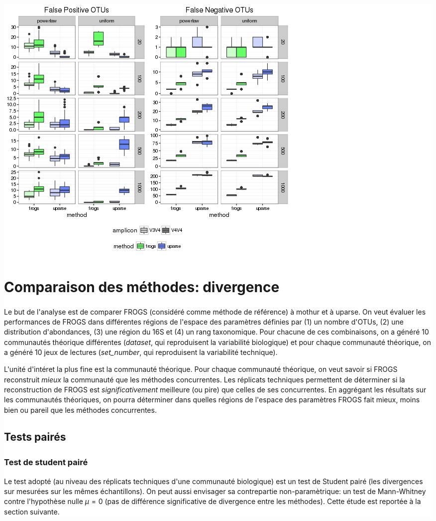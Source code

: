 ![plot of chunk plot-fp-fn-boxplot-no-mothur](Figures_20160722/Fig-silva/plot-fp-fn-boxplot-no-mothur-1.png)




# Comparaison des méthodes: divergence

Le but de l'analyse est de comparer FROGS (considéré comme méthode de référence) à mothur et à uparse. On veut évaluer les performances de FROGS dans différentes régions de l'espace des paramètres définies par (1) un nombre d'OTUs, (2) une distribution d'abondances, (3) une région du 16S et (4) un rang taxonomique. Pour chacune de ces combinaisons, on a généré 10 communautés théorique différentes (*dataset*, qui reproduisent la variabilité biologique) et pour chaque communauté théorique, on a généré 10 jeux de lectures (*set_number*, qui reproduisent la variabilité technique). 

L'unité d'intéret la plus fine est la communauté théorique. Pour chaque communauté théorique, on veut savoir si FROGS reconstruit *mieux* la communauté que les méthodes concurrentes. Les réplicats techniques permettent de déterminer si la reconstruction de FROGS est *significativement* meilleure (ou pire) que celles de ses concurrentes. En aggrégant les résultats sur les communautés théoriques, on pourra déterminer dans quelles régions de l'espace des paramètres FROGS fait mieux, moins bien ou pareil que les méthodes concurrentes. 

## Tests pairés

### Test de student pairé 

Le test adopté (au niveau des réplicats techniques d'une communauté biologique) est un test de Student pairé (les divergences sur mesurées sur les mêmes échantillons). On peut aussi envisager sa contrepartie non-paramètrique: un test de Mann-Whitney contre l'hypothèse nulle $\mu = 0$ (pas de différence significative de divergence entre les méthodes). Cette étude est reportée à la section suivante. 
